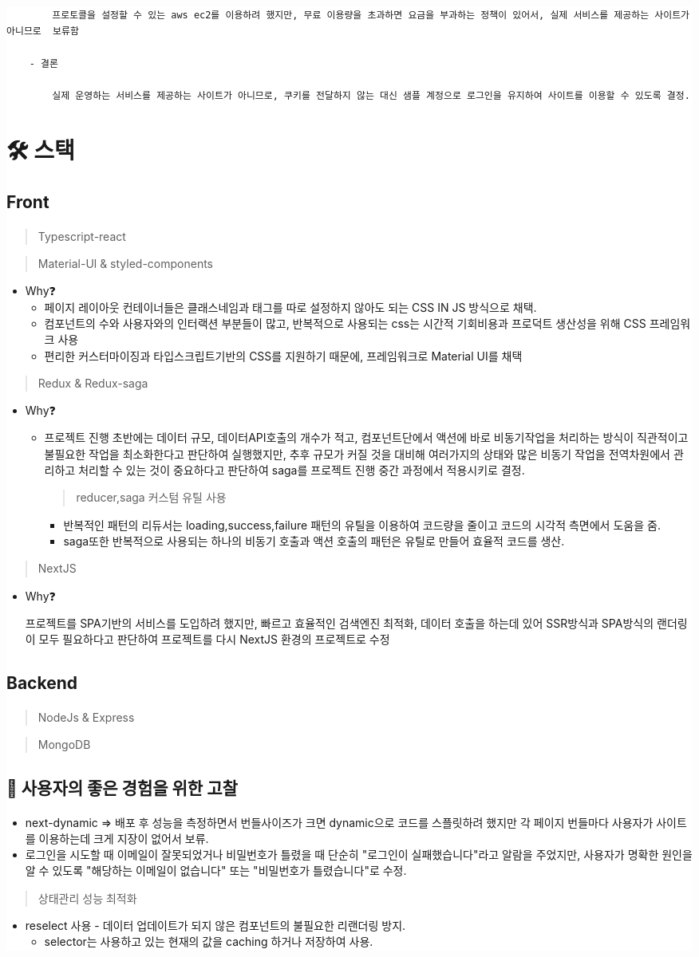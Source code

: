             프로토콜을 설정할 수 있는 aws ec2를 이용하려 했지만, 무료 이용량을 초과하면 요금을 부과하는 정책이 있어서, 실제 서비스를 제공하는 사이트가 아니므로  보류함

        - 결론

            실제 운영하는 서비스를 제공하는 사이트가 아니므로, 쿠키를 전달하지 않는 대신 샘플 계정으로 로그인을 유지하여 사이트를 이용할 수 있도록 결정.

# 🛠️ 스택


## Front

> Typescript-react

> Material-Ul & styled-components

- Why❓
    - 페이지 레이아웃 컨테이너들은 클래스네임과 태그를 따로 설정하지 않아도 되는 CSS IN JS 방식으로 채택.
    - 컴포넌트의 수와 사용자와의 인터랙션 부분들이 많고, 반복적으로 사용되는 css는 시간적 기회비용과 프로덕트 생산성을 위해 CSS 프레임워크 사용
    - 편리한 커스터마이징과 타입스크립트기반의 CSS를 지원하기 때문에, 프레임워크로 Material UI를 채택

> Redux & Redux-saga

- Why❓
    - 프로젝트 진행 초반에는 데이터 규모, 데이터API호출의 개수가 적고, 컴포넌트단에서 액션에 바로 비동기작업을 처리하는 방식이 직관적이고 불필요한 작업을 최소화한다고 판단하여 실행했지만, 추후 규모가 커질 것을 대비해 여러가지의 상태와 많은 비동기 작업을 전역차원에서 관리하고 처리할 수 있는 것이 중요하다고 판단하여 saga를 프로젝트 진행 중간 과정에서 적용시키로 결정.

        > reducer,saga 커스텀 유틸 사용

        - 반복적인 패턴의 리듀서는 loading,success,failure 패턴의 유틸을 이용하여 코드량을 줄이고 코드의 시각적 측면에서 도움을 줌.
        - saga또한 반복적으로 사용되는 하나의 비동기 호출과 액션 호출의 패턴은  유틸로 만들어 효율적 코드를 생산.

> NextJS

- Why❓

    프로젝트를 SPA기반의 서비스를 도입하려 했지만, 빠르고 효율적인 검색엔진 최적화, 데이터 호출을 하는데 있어 SSR방식과 SPA방식의 랜더링이 모두 필요하다고 판단하여 프로젝트를 다시 NextJS 환경의 프로젝트로 수정

## Backend

> NodeJs & Express

> MongoDB

## 📌 사용자의 좋은 경험을 위한 고찰

- next-dynamic ⇒ 배포 후 성능을 측정하면서 번들사이즈가 크면 dynamic으로 코드를 스플릿하려 했지만 각 페이지 번들마다 사용자가 사이트를 이용하는데 크게 지장이 없어서 보류.
- 로그인을 시도할 때 이메일이 잘못되었거나 비밀번호가 틀렸을 때 단순히 "로그인이 실패했습니다"라고 알람을 주었지만, 사용자가 명확한 원인을 알 수 있도록 "해당하는 이메일이 없습니다" 또는 "비밀번호가 틀렸습니다"로 수정.

> 상태관리 성능 최적화

- reselect 사용 - 데이터 업데이트가 되지 않은 컴포넌트의 불필요한 리랜더링 방지.
    - selector는 사용하고 있는 현재의 값을 caching 하거나 저장하여 사용.

